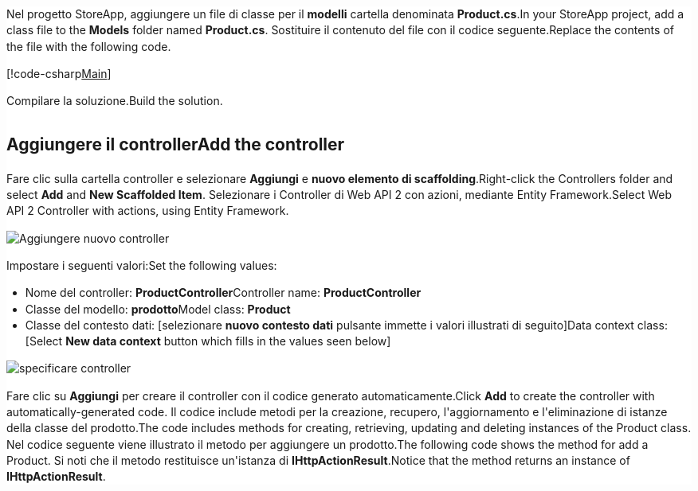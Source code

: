 <span data-ttu-id="69024-144">Nel progetto StoreApp, aggiungere un file di classe per il **modelli** cartella denominata **Product.cs**.</span><span class="sxs-lookup"><span data-stu-id="69024-144">In your StoreApp project, add a class file to the **Models** folder named **Product.cs**.</span></span> <span data-ttu-id="69024-145">Sostituire il contenuto del file con il codice seguente.</span><span class="sxs-lookup"><span data-stu-id="69024-145">Replace the contents of the file with the following code.</span></span>

[!code-csharp[Main](mocking-entity-framework-when-unit-testing-aspnet-web-api-2/samples/sample1.cs)]

<span data-ttu-id="69024-146">Compilare la soluzione.</span><span class="sxs-lookup"><span data-stu-id="69024-146">Build the solution.</span></span>

<a id="controller"></a>
## <a name="add-the-controller"></a><span data-ttu-id="69024-147">Aggiungere il controller</span><span class="sxs-lookup"><span data-stu-id="69024-147">Add the controller</span></span>

<span data-ttu-id="69024-148">Fare clic sulla cartella controller e selezionare **Aggiungi** e **nuovo elemento di scaffolding**.</span><span class="sxs-lookup"><span data-stu-id="69024-148">Right-click the Controllers folder and select **Add** and **New Scaffolded Item**.</span></span> <span data-ttu-id="69024-149">Selezionare i Controller di Web API 2 con azioni, mediante Entity Framework.</span><span class="sxs-lookup"><span data-stu-id="69024-149">Select Web API 2 Controller with actions, using Entity Framework.</span></span>

![Aggiungere nuovo controller](mocking-entity-framework-when-unit-testing-aspnet-web-api-2/_static/image2.png)

<span data-ttu-id="69024-151">Impostare i seguenti valori:</span><span class="sxs-lookup"><span data-stu-id="69024-151">Set the following values:</span></span>

- <span data-ttu-id="69024-152">Nome del controller: **ProductController**</span><span class="sxs-lookup"><span data-stu-id="69024-152">Controller name: **ProductController**</span></span>
- <span data-ttu-id="69024-153">Classe del modello: **prodotto**</span><span class="sxs-lookup"><span data-stu-id="69024-153">Model class: **Product**</span></span>
- <span data-ttu-id="69024-154">Classe del contesto dati: [selezionare **nuovo contesto dati** pulsante immette i valori illustrati di seguito]</span><span class="sxs-lookup"><span data-stu-id="69024-154">Data context class: [Select **New data context** button which fills in the values seen below]</span></span>

![specificare controller](mocking-entity-framework-when-unit-testing-aspnet-web-api-2/_static/image3.png)

<span data-ttu-id="69024-156">Fare clic su **Aggiungi** per creare il controller con il codice generato automaticamente.</span><span class="sxs-lookup"><span data-stu-id="69024-156">Click **Add** to create the controller with automatically-generated code.</span></span> <span data-ttu-id="69024-157">Il codice include metodi per la creazione, recupero, l'aggiornamento e l'eliminazione di istanze della classe del prodotto.</span><span class="sxs-lookup"><span data-stu-id="69024-157">The code includes methods for creating, retrieving, updating and deleting instances of the Product class.</span></span> <span data-ttu-id="69024-158">Nel codice seguente viene illustrato il metodo per aggiungere un prodotto.</span><span class="sxs-lookup"><span data-stu-id="69024-158">The following code shows the method for add a Product.</span></span> <span data-ttu-id="69024-159">Si noti che il metodo restituisce un'istanza di **IHttpActionResult**.</span><span class="sxs-lookup"><span data-stu-id="69024-159">Notice that the method returns an instance of **IHttpActionResult**.</span></span>
